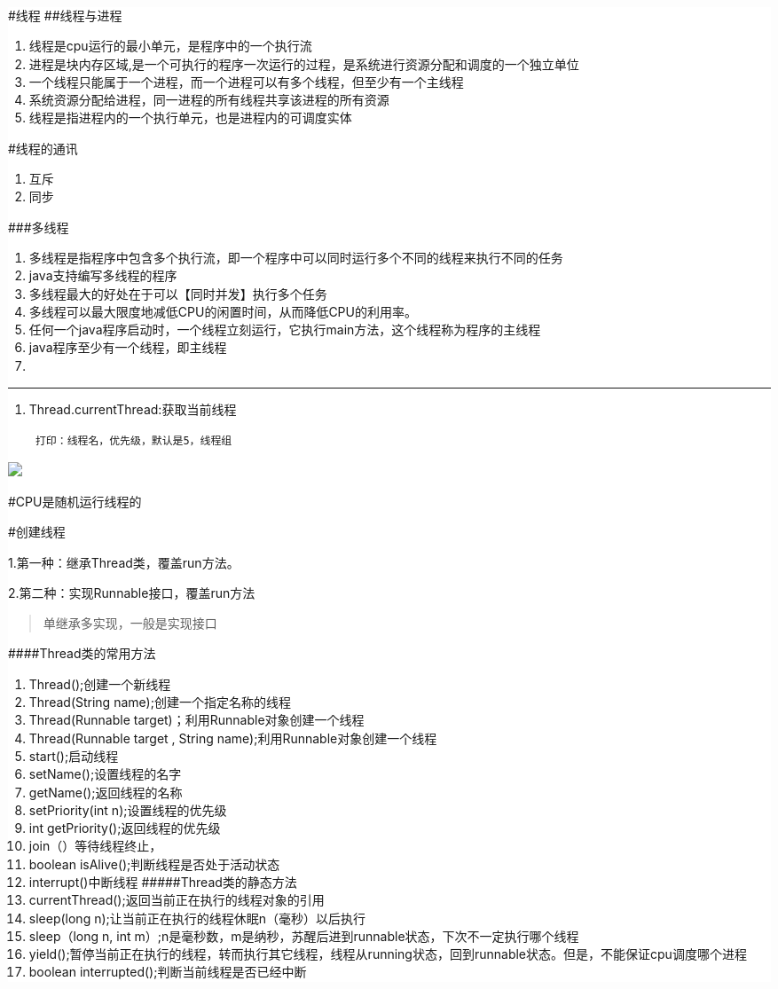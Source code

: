 #线程
##线程与进程
1. 线程是cpu运行的最小单元，是程序中的一个执行流
2. 进程是块内存区域,是一个可执行的程序一次运行的过程，是系统进行资源分配和调度的一个独立单位
3. 一个线程只能属于一个进程，而一个进程可以有多个线程，但至少有一个主线程
4. 系统资源分配给进程，同一进程的所有线程共享该进程的所有资源
5. 线程是指进程内的一个执行单元，也是进程内的可调度实体

#线程的通讯
1. 互斥
2. 同步


###多线程
1. 多线程是指程序中包含多个执行流，即一个程序中可以同时运行多个不同的线程来执行不同的任务
1. java支持编写多线程的程序
2. 多线程最大的好处在于可以【同时并发】执行多个任务
3. 多线程可以最大限度地减低CPU的闲置时间，从而降低CPU的利用率。
4. 任何一个java程序启动时，一个线程立刻运行，它执行main方法，这个线程称为程序的主线程
5. java程序至少有一个线程，即主线程  
6. 

----------

1. Thread.currentThread:获取当前线程
    
        打印：线程名，优先级，默认是5，线程组

![](https://i.imgur.com/HbPiOzk.png)

#CPU是随机运行线程的

#创建线程

1.第一种：继承Thread类，覆盖run方法。

    

2.第二种：实现Runnable接口，覆盖run方法

>单继承多实现，一般是实现接口

####Thread类的常用方法
1. Thread();创建一个新线程
2. Thread(String name);创建一个指定名称的线程
3. Thread(Runnable target)；利用Runnable对象创建一个线程
4. Thread(Runnable target , String name);利用Runnable对象创建一个线程
5. start();启动线程
6. setName();设置线程的名字
7. getName();返回线程的名称
8. setPriority(int n);设置线程的优先级
9. int getPriority();返回线程的优先级
10. join（）等待线程终止，
11. boolean isAlive();判断线程是否处于活动状态
12. interrupt()中断线程
#####Thread类的静态方法
1. currentThread();返回当前正在执行的线程对象的引用
2. sleep(long n);让当前正在执行的线程休眠n（毫秒）以后执行
3. sleep（long n, int m）;n是毫秒数，m是纳秒，苏醒后进到runnable状态，下次不一定执行哪个线程
4. yield();暂停当前正在执行的线程，转而执行其它线程，线程从running状态，回到runnable状态。但是，不能保证cpu调度哪个进程
5. boolean interrupted();判断当前线程是否已经中断
